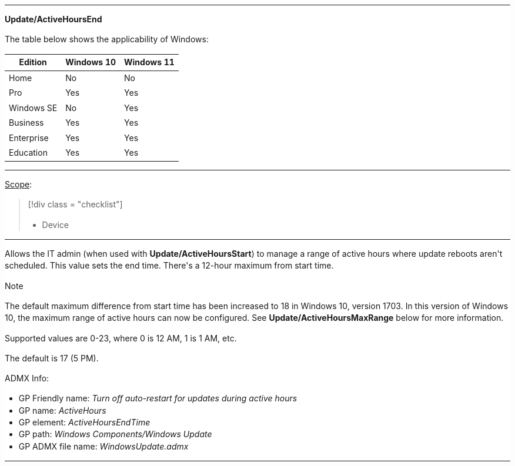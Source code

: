 
<hr/>


<a href="" id="update-activehoursend"></a>**Update/ActiveHoursEnd**  


The table below shows the applicability of Windows:

|Edition|Windows 10|Windows 11|
|--- |--- |--- |
|Home|No|No|
|Pro|Yes|Yes|
|Windows SE|No|Yes|
|Business|Yes|Yes|
|Enterprise|Yes|Yes|
|Education|Yes|Yes|


<hr/>


[Scope](./policy-configuration-service-provider.md#policy-scope):

> [!div class = "checklist"]
> * Device

<hr/>



Allows the IT admin (when used with **Update/ActiveHoursStart**) to manage a range of active hours where update reboots aren't scheduled. This value sets the end time. There's a 12-hour maximum from start time.

> [!NOTE]
> The default maximum difference from start time has been increased to 18 in Windows 10, version 1703. In this version of Windows 10, the maximum range of active hours can now be configured. See **Update/ActiveHoursMaxRange** below for more information.

Supported values are 0-23, where 0 is 12 AM, 1 is 1 AM, etc.

The default is 17 (5 PM).



ADMX Info:  
- GP Friendly name: *Turn off auto-restart for updates during active hours*
- GP name: *ActiveHours*
- GP element: *ActiveHoursEndTime*
- GP path: *Windows Components/Windows Update*
- GP ADMX file name: *WindowsUpdate.admx*




<hr/>

